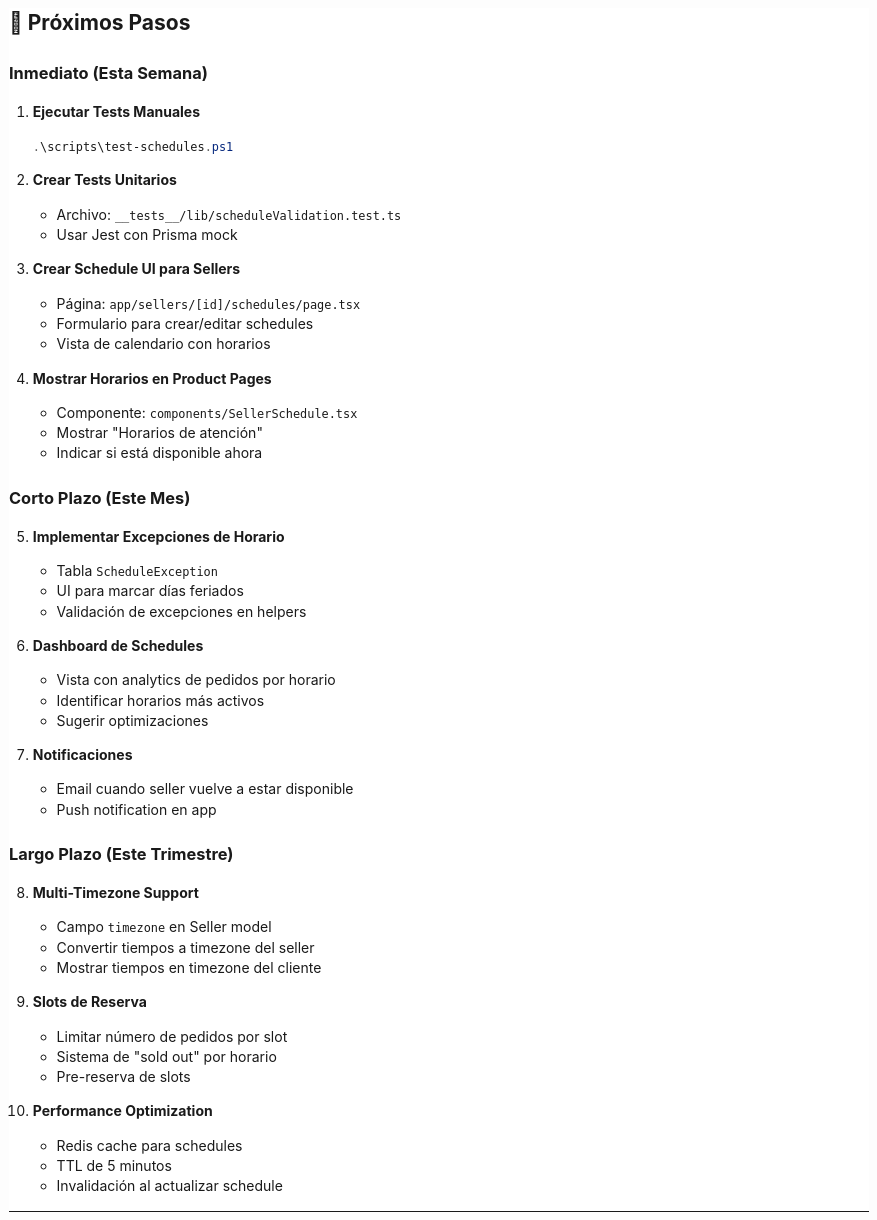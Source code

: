 
## 🚀 Próximos Pasos

### Inmediato (Esta Semana)

1. **Ejecutar Tests Manuales**
   ```powershell
   .\scripts\test-schedules.ps1
   ```

2. **Crear Tests Unitarios**
   - Archivo: `__tests__/lib/scheduleValidation.test.ts`
   - Usar Jest con Prisma mock

3. **Crear Schedule UI para Sellers**
   - Página: `app/sellers/[id]/schedules/page.tsx`
   - Formulario para crear/editar schedules
   - Vista de calendario con horarios

4. **Mostrar Horarios en Product Pages**
   - Componente: `components/SellerSchedule.tsx`
   - Mostrar "Horarios de atención"
   - Indicar si está disponible ahora

### Corto Plazo (Este Mes)

5. **Implementar Excepciones de Horario**
   - Tabla `ScheduleException`
   - UI para marcar días feriados
   - Validación de excepciones en helpers

6. **Dashboard de Schedules**
   - Vista con analytics de pedidos por horario
   - Identificar horarios más activos
   - Sugerir optimizaciones

7. **Notificaciones**
   - Email cuando seller vuelve a estar disponible
   - Push notification en app

### Largo Plazo (Este Trimestre)

8. **Multi-Timezone Support**
   - Campo `timezone` en Seller model
   - Convertir tiempos a timezone del seller
   - Mostrar tiempos en timezone del cliente

9. **Slots de Reserva**
   - Limitar número de pedidos por slot
   - Sistema de "sold out" por horario
   - Pre-reserva de slots

10. **Performance Optimization**
    - Redis cache para schedules
    - TTL de 5 minutos
    - Invalidación al actualizar schedule

---